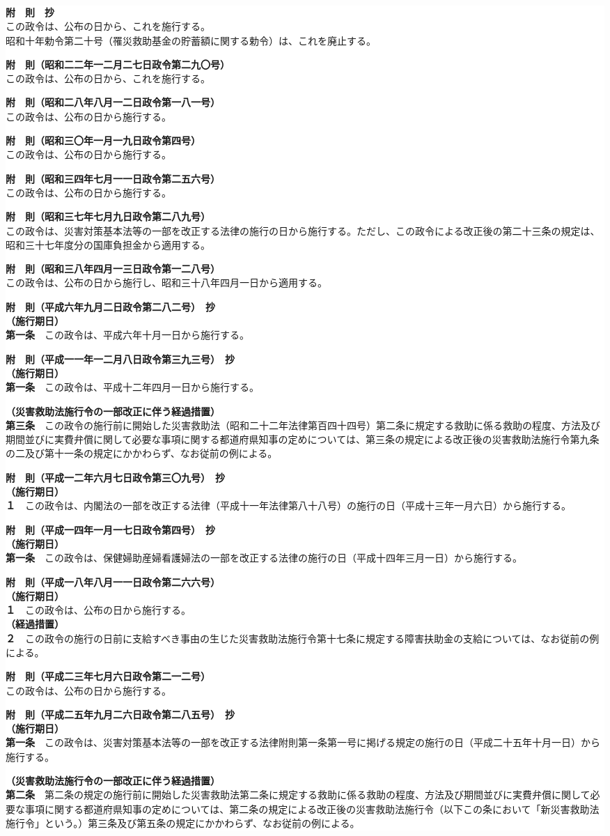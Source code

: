 **附　則　抄**  
この政令は、公布の日から、これを施行する。  
昭和十年勅令第二十号（罹災救助基金の貯蓄額に関する勅令）は、これを廃止する。  
  
**附　則（昭和二二年一二月二七日政令第二九〇号）**  
この政令は、公布の日から、これを施行する。  
  
**附　則（昭和二八年八月一二日政令第一八一号）**  
この政令は、公布の日から施行する。  
  
**附　則（昭和三〇年一月一九日政令第四号）**  
この政令は、公布の日から施行する。  
  
**附　則（昭和三四年七月一一日政令第二五六号）**  
この政令は、公布の日から施行する。  
  
**附　則（昭和三七年七月九日政令第二八九号）**  
この政令は、災害対策基本法等の一部を改正する法律の施行の日から施行する。ただし、この政令による改正後の第二十三条の規定は、昭和三十七年度分の国庫負担金から適用する。  
  
**附　則（昭和三八年四月一三日政令第一二八号）**  
この政令は、公布の日から施行し、昭和三十八年四月一日から適用する。  
  
**附　則（平成六年九月二日政令第二八二号）　抄**  
**（施行期日）**  
**第一条**　この政令は、平成六年十月一日から施行する。  
  
**附　則（平成一一年一二月八日政令第三九三号）　抄**  
**（施行期日）**  
**第一条**　この政令は、平成十二年四月一日から施行する。  
  
**（災害救助法施行令の一部改正に伴う経過措置）**  
**第三条**　この政令の施行前に開始した災害救助法（昭和二十二年法律第百四十四号）第二条に規定する救助に係る救助の程度、方法及び期間並びに実費弁償に関して必要な事項に関する都道府県知事の定めについては、第三条の規定による改正後の災害救助法施行令第九条の二及び第十一条の規定にかかわらず、なお従前の例による。  
  
**附　則（平成一二年六月七日政令第三〇九号）　抄**  
**（施行期日）**  
**１**　この政令は、内閣法の一部を改正する法律（平成十一年法律第八十八号）の施行の日（平成十三年一月六日）から施行する。  
  
**附　則（平成一四年一月一七日政令第四号）　抄**  
**（施行期日）**  
**第一条**　この政令は、保健婦助産婦看護婦法の一部を改正する法律の施行の日（平成十四年三月一日）から施行する。  
  
**附　則（平成一八年八月一一日政令第二六六号）**  
**（施行期日）**  
**１**　この政令は、公布の日から施行する。  
**（経過措置）**  
**２**　この政令の施行の日前に支給すべき事由の生じた災害救助法施行令第十七条に規定する障害扶助金の支給については、なお従前の例による。  
  
**附　則（平成二三年七月六日政令第二一二号）**  
この政令は、公布の日から施行する。  
  
**附　則（平成二五年九月二六日政令第二八五号）　抄**  
**（施行期日）**  
**第一条**　この政令は、災害対策基本法等の一部を改正する法律附則第一条第一号に掲げる規定の施行の日（平成二十五年十月一日）から施行する。  
  
**（災害救助法施行令の一部改正に伴う経過措置）**  
**第二条**　第二条の規定の施行前に開始した災害救助法第二条に規定する救助に係る救助の程度、方法及び期間並びに実費弁償に関して必要な事項に関する都道府県知事の定めについては、第二条の規定による改正後の災害救助法施行令（以下この条において「新災害救助法施行令」という。）第三条及び第五条の規定にかかわらず、なお従前の例による。  
  